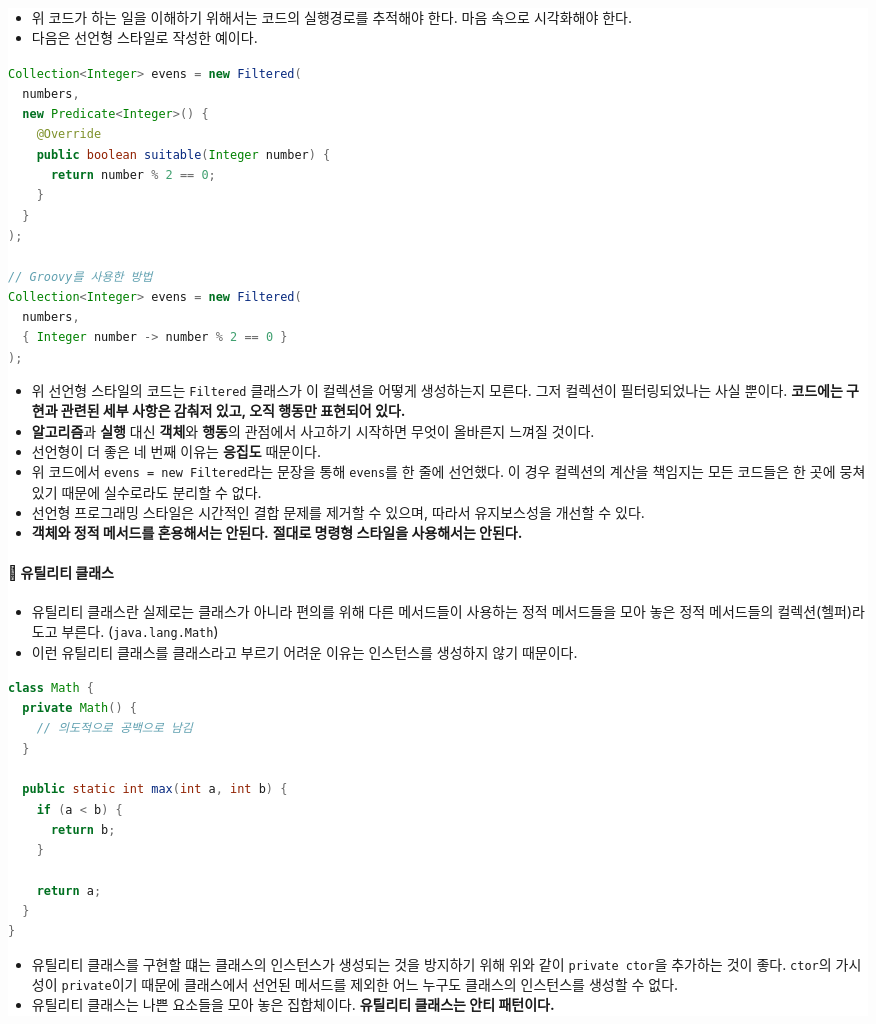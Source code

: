 - 위 코드가 하는 일을 이해하기 위해서는 코드의 실행경로를 추적해야 한다. 마음 속으로 시각화해야 한다.
- 다음은 선언형 스타일로 작성한 예이다.

```java
Collection<Integer> evens = new Filtered(
  numbers,
  new Predicate<Integer>() {
    @Override
    public boolean suitable(Integer number) {
      return number % 2 == 0;
    }
  }
);

// Groovy를 사용한 방법
Collection<Integer> evens = new Filtered(
  numbers,
  { Integer number -> number % 2 == 0 }
);
```

- 위 선언형 스타일의 코드는 `Filtered` 클래스가 이 컬렉션을 어떻게 생성하는지 모른다. 그저 컬렉션이 필터링되었나는 사실 뿐이다. **코드에는 구현과 관련된 세부 사항은 감춰저 있고, 오직 행동만 표현되어 있다.**
- **알고리즘**과 **실행** 대신 **객체**와 **행동**의 관점에서 사고하기 시작하면 무엇이 올바른지 느껴질 것이다.
- 선언형이 더 좋은 네 번째 이유는 **응집도** 때문이다.
- 위 코드에서 `evens = new Filtered`라는 문장을 통해 `evens`를 한 줄에 선언했다. 이 경우 컬렉션의 계산을 책임지는 모든 코드들은 한 곳에 뭉쳐 있기 때문에 실수로라도 분리할 수 없다.
- 선언형 프로그래밍 스타일은 시간적인 결합 문제를 제거할 수 있으며, 따라서 유지보스성을 개선할 수 있다.
- **객체와 정적 메서드를 혼용해서는 안된다.** **절대로 명령형 스타일을 사용해서는 안된다.**

#### 🎈 유틸리티 클래스
- 유틸리티 클래스란 실제로는 클래스가 아니라 편의를 위해 다른 메서드들이 사용하는 정적 메서드들을 모아 놓은 정적 메서드들의 컬렉션(헬퍼)라도고 부른다. (`java.lang.Math`)
- 이런 유틸리티 클래스를 클래스라고 부르기 어려운 이유는 인스턴스를 생성하지 않기 때문이다.

```java
class Math {
  private Math() {
    // 의도적으로 공백으로 남김
  }

  public static int max(int a, int b) {
    if (a < b) {
      return b;
    }

    return a;
  }
}
```

- 유틸리티 클래스를 구현할 떄는 클래스의 인스턴스가 생성되는 것을 방지하기 위해 위와 같이 `private ctor`을 추가하는 것이 좋다. `ctor`의 가시성이 `private`이기 때문에 클래스에서 선언된 메서드를 제외한 어느 누구도 클래스의 인스턴스를 생성할 수 없다.
- 유틸리티 클래스는 나쁜 요소들을 모아 놓은 집합체이다. **유틸리티 클래스는 안티 패턴이다.**
